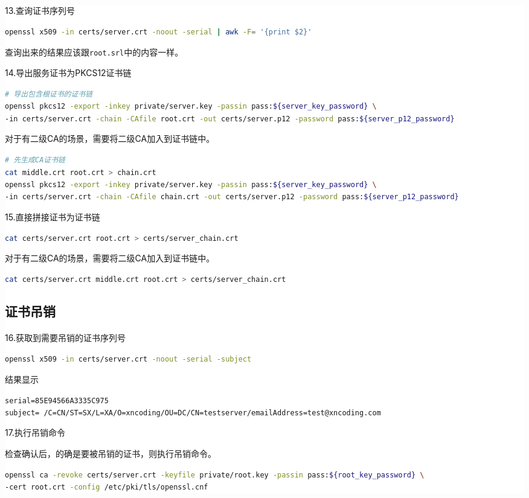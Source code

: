 13.查询证书序列号

```bash
openssl x509 -in certs/server.crt -noout -serial | awk -F= '{print $2}'
```

查询出来的结果应该跟`root.srl`中的内容一样。

14.导出服务证书为PKCS12证书链

```bash
# 导出包含根证书的证书链
openssl pkcs12 -export -inkey private/server.key -passin pass:${server_key_password} \
-in certs/server.crt -chain -CAfile root.crt -out certs/server.p12 -password pass:${server_p12_password} 
```

对于有二级CA的场景，需要将二级CA加入到证书链中。

```bash
# 先生成CA证书链
cat middle.crt root.crt > chain.crt
openssl pkcs12 -export -inkey private/server.key -passin pass:${server_key_password} \
-in certs/server.crt -chain -CAfile chain.crt -out certs/server.p12 -password pass:${server_p12_password} 
```

15.直接拼接证书为证书链

```bash
cat certs/server.crt root.crt > certs/server_chain.crt
```

对于有二级CA的场景，需要将二级CA加入到证书链中。

```bash
cat certs/server.crt middle.crt root.crt > certs/server_chain.crt
```

## 证书吊销

16.获取到需要吊销的证书序列号

```bash
openssl x509 -in certs/server.crt -noout -serial -subject
```

结果显示

```
serial=85E94566A3335C975
subject= /C=CN/ST=SX/L=XA/O=xncoding/OU=DC/CN=testserver/emailAddress=test@xncoding.com
```

17.执行吊销命令

检查确认后，的确是要被吊销的证书，则执行吊销命令。

```bash
openssl ca -revoke certs/server.crt -keyfile private/root.key -passin pass:${root_key_password} \
-cert root.crt -config /etc/pki/tls/openssl.cnf
```
